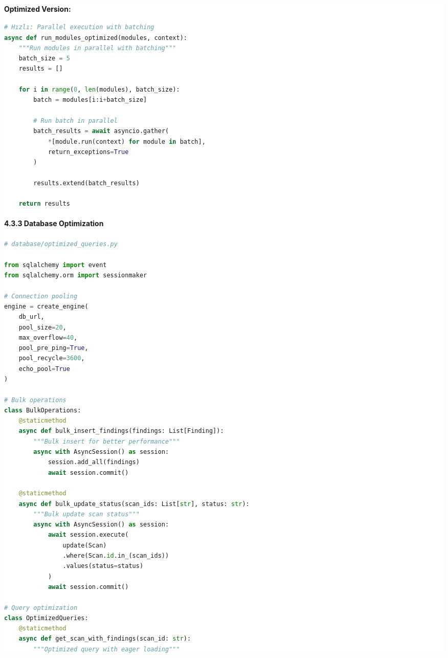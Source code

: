 **Optimized Version:**
```python
# Hızlı: Parallel execution with batching
async def run_modules_optimized(modules, context):
    """Run modules in parallel with batching"""
    batch_size = 5
    results = []

    for i in range(0, len(modules), batch_size):
        batch = modules[i:i+batch_size]

        # Run batch in parallel
        batch_results = await asyncio.gather(
            *[module.run(context) for module in batch],
            return_exceptions=True
        )

        results.extend(batch_results)

    return results
```

#### 4.3.3 Database Optimization

```python
# database/optimized_queries.py

from sqlalchemy import event
from sqlalchemy.orm import sessionmaker

# Connection pooling
engine = create_engine(
    db_url,
    pool_size=20,
    max_overflow=40,
    pool_pre_ping=True,
    pool_recycle=3600,
    echo_pool=True
)

# Bulk operations
class BulkOperations:
    @staticmethod
    async def bulk_insert_findings(findings: List[Finding]):
        """Bulk insert for better performance"""
        async with AsyncSession() as session:
            session.add_all(findings)
            await session.commit()

    @staticmethod
    async def bulk_update_status(scan_ids: List[str], status: str):
        """Bulk update scan status"""
        async with AsyncSession() as session:
            await session.execute(
                update(Scan)
                .where(Scan.id.in_(scan_ids))
                .values(status=status)
            )
            await session.commit()

# Query optimization
class OptimizedQueries:
    @staticmethod
    async def get_scan_with_findings(scan_id: str):
        """Optimized query with eager loading"""
```